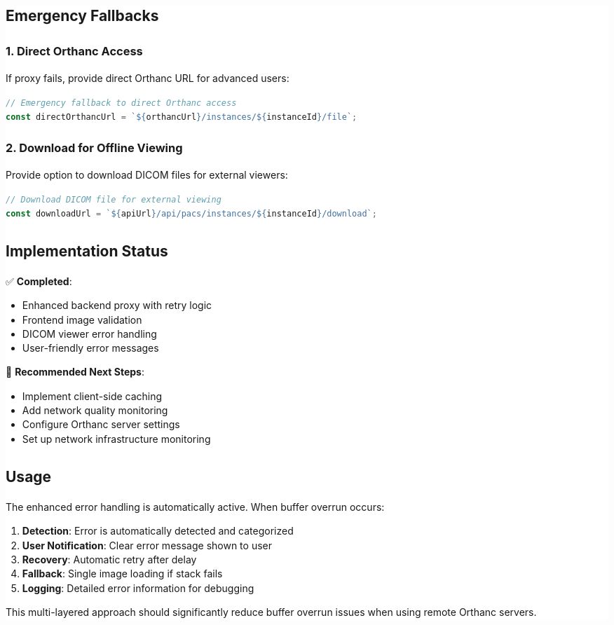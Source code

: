 ## Emergency Fallbacks

### 1. Direct Orthanc Access
If proxy fails, provide direct Orthanc URL for advanced users:
```javascript
// Emergency fallback to direct Orthanc access
const directOrthancUrl = `${orthancUrl}/instances/${instanceId}/file`;
```

### 2. Download for Offline Viewing
Provide option to download DICOM files for external viewers:
```javascript
// Download DICOM file for external viewing
const downloadUrl = `${apiUrl}/api/pacs/instances/${instanceId}/download`;
```

## Implementation Status

✅ **Completed**:
- Enhanced backend proxy with retry logic
- Frontend image validation
- DICOM viewer error handling
- User-friendly error messages

🔄 **Recommended Next Steps**:
- Implement client-side caching
- Add network quality monitoring
- Configure Orthanc server settings
- Set up network infrastructure monitoring

## Usage

The enhanced error handling is automatically active. When buffer overrun occurs:

1. **Detection**: Error is automatically detected and categorized
2. **User Notification**: Clear error message shown to user
3. **Recovery**: Automatic retry after delay
4. **Fallback**: Single image loading if stack fails
5. **Logging**: Detailed error information for debugging

This multi-layered approach should significantly reduce buffer overrun issues when using remote Orthanc servers.